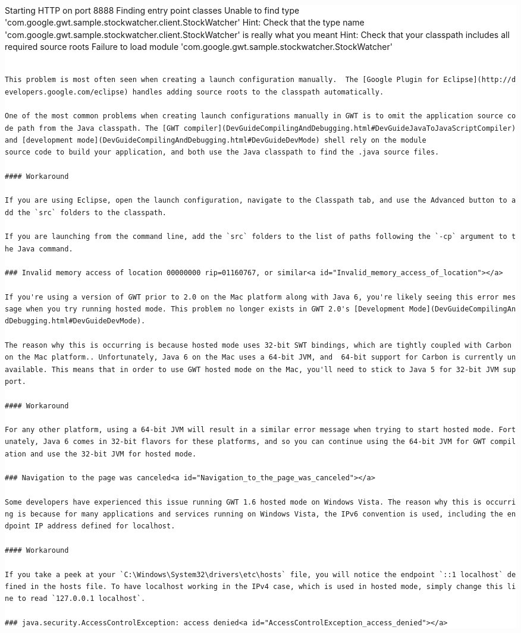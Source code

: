 ```
```
Starting HTTP on port 8888
Finding entry point classes
  Unable to find type 'com.google.gwt.sample.stockwatcher.client.StockWatcher'
    Hint: Check that the type name 'com.google.gwt.sample.stockwatcher.client.StockWatcher' is really what you meant
    Hint: Check that your classpath includes all required source roots
Failure to load module 'com.google.gwt.sample.stockwatcher.StockWatcher'
```

This problem is most often seen when creating a launch configuration manually.  The [Google Plugin for Eclipse](http://developers.google.com/eclipse) handles adding source roots to the classpath automatically.

One of the most common problems when creating launch configurations manually in GWT is to omit the application source code path from the Java classpath. The [GWT compiler](DevGuideCompilingAndDebugging.html#DevGuideJavaToJavaScriptCompiler) and [development mode](DevGuideCompilingAndDebugging.html#DevGuideDevMode) shell rely on the module
source code to build your application, and both use the Java classpath to find the .java source files.

#### Workaround

If you are using Eclipse, open the launch configuration, navigate to the Classpath tab, and use the Advanced button to add the `src` folders to the classpath.

If you are launching from the command line, add the `src` folders to the list of paths following the `-cp` argument to the Java command.

### Invalid memory access of location 00000000 rip=01160767, or similar<a id="Invalid_memory_access_of_location"></a>

If you're using a version of GWT prior to 2.0 on the Mac platform along with Java 6, you're likely seeing this error message when you try running hosted mode. This problem no longer exists in GWT 2.0's [Development Mode](DevGuideCompilingAndDebugging.html#DevGuideDevMode).

The reason why this is occurring is because hosted mode uses 32-bit SWT bindings, which are tightly coupled with Carbon on the Mac platform.. Unfortunately, Java 6 on the Mac uses a 64-bit JVM, and  64-bit support for Carbon is currently unavailable. This means that in order to use GWT hosted mode on the Mac, you'll need to stick to Java 5 for 32-bit JVM support.

#### Workaround

For any other platform, using a 64-bit JVM will result in a similar error message when trying to start hosted mode. Fortunately, Java 6 comes in 32-bit flavors for these platforms, and so you can continue using the 64-bit JVM for GWT compilation and use the 32-bit JVM for hosted mode.

### Navigation to the page was canceled<a id="Navigation_to_the_page_was_canceled"></a>

Some developers have experienced this issue running GWT 1.6 hosted mode on Windows Vista. The reason why this is occurring is because for many applications and services running on Windows Vista, the IPv6 convention is used, including the endpoint IP address defined for localhost.

#### Workaround

If you take a peek at your `C:\Windows\System32\drivers\etc\hosts` file, you will notice the endpoint `::1 localhost` defined in the hosts file. To have localhost working in the IPv4 case, which is used in hosted mode, simply change this line to read `127.0.0.1 localhost`.

### java.security.AccessControlException: access denied<a id="AccessControlException_access_denied"></a>

```